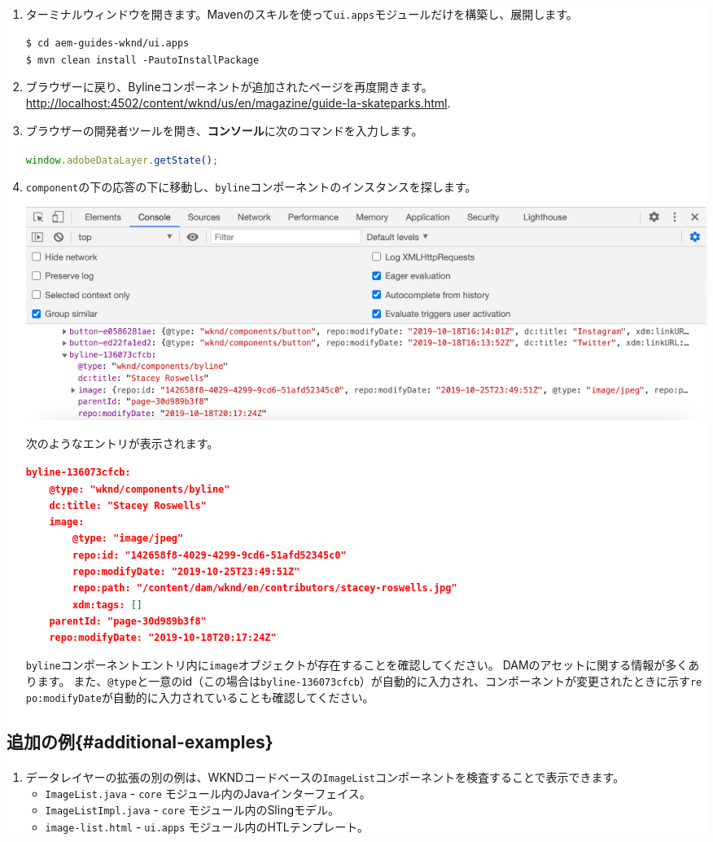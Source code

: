 1. ターミナルウィンドウを開きます。Mavenのスキルを使って`ui.apps`モジュールだけを構築し、展開します。

   ```shell
   $ cd aem-guides-wknd/ui.apps
   $ mvn clean install -PautoInstallPackage
   ```

1. ブラウザーに戻り、Bylineコンポーネントが追加されたページを再度開きます。[http://localhost:4502/content/wknd/us/en/magazine/guide-la-skateparks.html](http://localhost:4502/content/wknd/us/en/magazine/guide-la-skateparks.html).
1. ブラウザーの開発者ツールを開き、**コンソール**&#x200B;に次のコマンドを入力します。

   ```js
   window.adobeDataLayer.getState();
   ```

1. `component`の下の応答の下に移動し、`byline`コンポーネントのインスタンスを探します。

   ![Bylineデータレイヤーが更新されました](assets/adobe-client-data-layer/byline-data-layer-builder.png)

   次のようなエントリが表示されます。

   ```json
   byline-136073cfcb:
       @type: "wknd/components/byline"
       dc:title: "Stacey Roswells"
       image:
           @type: "image/jpeg"
           repo:id: "142658f8-4029-4299-9cd6-51afd52345c0"
           repo:modifyDate: "2019-10-25T23:49:51Z"
           repo:path: "/content/dam/wknd/en/contributors/stacey-roswells.jpg"
           xdm:tags: []
       parentId: "page-30d989b3f8"
       repo:modifyDate: "2019-10-18T20:17:24Z"
   ```

   `byline`コンポーネントエントリ内に`image`オブジェクトが存在することを確認してください。 DAMのアセットに関する情報が多くあります。 また、`@type`と一意のid（この場合は`byline-136073cfcb`）が自動的に入力され、コンポーネントが変更されたときに示す`repo:modifyDate`が自動的に入力されていることも確認してください。

## 追加の例{#additional-examples}

1. データレイヤーの拡張の別の例は、WKNDコードベースの`ImageList`コンポーネントを検査することで表示できます。
   * `ImageList.java` - `core` モジュール内のJavaインターフェイス。
   * `ImageListImpl.java` - `core` モジュール内のSlingモデル。
   * `image-list.html` - `ui.apps` モジュール内のHTLテンプレート。
